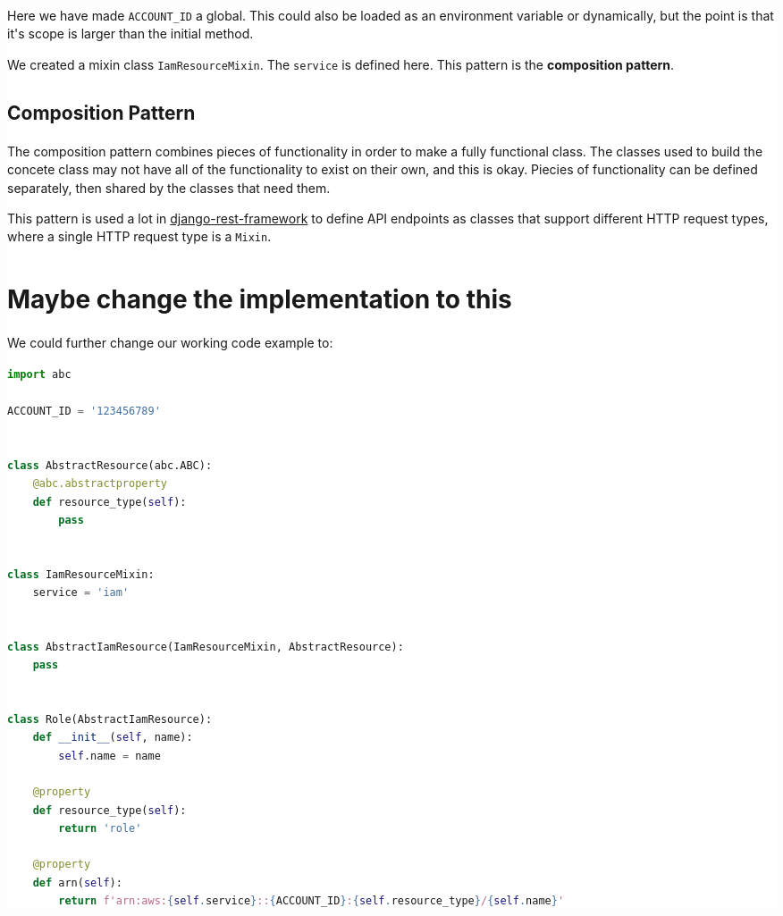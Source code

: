 Here we have made `ACCOUNT_ID` a global. This could also be loaded as an environment variable or dynamically, but the point is that it's scope is larger than the initial method.

We created a mixin class `IamResourceMixin`. The `service` is defined here. This pattern is the **composition pattern**.

## Composition Pattern

The composition pattern combines pieces of functionality in order to make a fully functional class. The classes used to build the concete class may not have all of the functionality to exist on their own, and this is okay. Piecies of functionality can be defined separately, then shared by the classes that need them.

This pattern is used a lot in [django-rest-framework](https://github.com/encode/django-rest-framework/blob/master/rest_framework/viewsets.py) to define API endpoints as classes that support different HTTP request types, where a single HTTP request type is a `Mixin`.

# Maybe change the implementation to this

We could further change our working code example to:

```python
import abc

ACCOUNT_ID = '123456789'


class AbstractResource(abc.ABC):
    @abc.abstractproperty
    def resource_type(self):
        pass


class IamResourceMixin:
    service = 'iam'


class AbstractIamResource(IamResourceMixin, AbstractResource):
    pass


class Role(AbstractIamResource):
    def __init__(self, name):
        self.name = name

    @property
    def resource_type(self):
        return 'role'

    @property
    def arn(self):
        return f'arn:aws:{self.service}::{ACCOUNT_ID}:{self.resource_type}/{self.name}'
```
